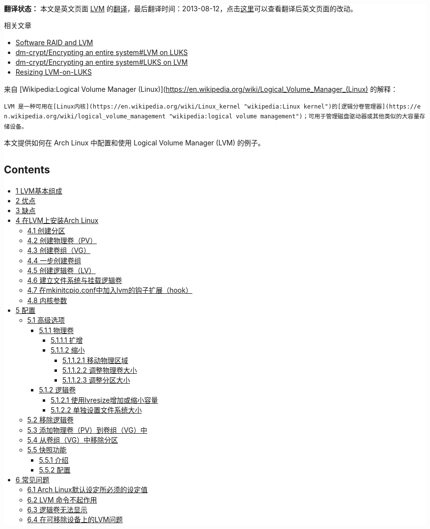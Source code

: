 **翻译状态：** 本文是英文页面 [LVM](/index.php/LVM "LVM") 的[翻译](/index.php/ArchWiki_Translation_Team_(%E7%AE%80%E4%BD%93%E4%B8%AD%E6%96%87) "ArchWiki Translation Team (简体中文)")，最后翻译时间：2013-08-12，点击[这里](https://wiki.archlinux.org/index.php?title=LVM&diff=0&oldid=266713)可以查看翻译后英文页面的改动。

相关文章

*   [Software RAID and LVM](/index.php/Software_RAID_and_LVM "Software RAID and LVM")
*   [dm-crypt/Encrypting an entire system#LVM on LUKS](/index.php/Dm-crypt/Encrypting_an_entire_system#LVM_on_LUKS "Dm-crypt/Encrypting an entire system")
*   [dm-crypt/Encrypting an entire system#LUKS on LVM](/index.php/Dm-crypt/Encrypting_an_entire_system#LUKS_on_LVM "Dm-crypt/Encrypting an entire system")
*   [Resizing LVM-on-LUKS](/index.php/Resizing_LVM-on-LUKS "Resizing LVM-on-LUKS")

来自 [Wikipedia:Logical Volume Manager (Linux)](https://en.wikipedia.org/wiki/Logical_Volume_Manager_(Linux) 的解释：

	LVM 是一种可用在[Linux内核](https://en.wikipedia.org/wiki/Linux_kernel "wikipedia:Linux kernel")的[逻辑分卷管理器](https://en.wikipedia.org/wiki/logical_volume_management "wikipedia:logical volume management")；可用于管理磁盘驱动器或其他类似的大容量存储设备。

本文提供如何在 Arch Linux 中配置和使用 Logical Volume Manager (LVM) 的例子。

## Contents

*   [1 LVM基本组成](#LVM.E5.9F.BA.E6.9C.AC.E7.BB.84.E6.88.90)
*   [2 优点](#.E4.BC.98.E7.82.B9)
*   [3 缺点](#.E7.BC.BA.E7.82.B9)
*   [4 在LVM上安装Arch Linux](#.E5.9C.A8LVM.E4.B8.8A.E5.AE.89.E8.A3.85Arch_Linux)
    *   [4.1 创建分区](#.E5.88.9B.E5.BB.BA.E5.88.86.E5.8C.BA)
    *   [4.2 创建物理卷（PV）](#.E5.88.9B.E5.BB.BA.E7.89.A9.E7.90.86.E5.8D.B7.EF.BC.88PV.EF.BC.89)
    *   [4.3 创建卷组（VG）](#.E5.88.9B.E5.BB.BA.E5.8D.B7.E7.BB.84.EF.BC.88VG.EF.BC.89)
    *   [4.4 一步创建卷组](#.E4.B8.80.E6.AD.A5.E5.88.9B.E5.BB.BA.E5.8D.B7.E7.BB.84)
    *   [4.5 创建逻辑卷（LV）](#.E5.88.9B.E5.BB.BA.E9.80.BB.E8.BE.91.E5.8D.B7.EF.BC.88LV.EF.BC.89)
    *   [4.6 建立文件系统与挂载逻辑卷](#.E5.BB.BA.E7.AB.8B.E6.96.87.E4.BB.B6.E7.B3.BB.E7.BB.9F.E4.B8.8E.E6.8C.82.E8.BD.BD.E9.80.BB.E8.BE.91.E5.8D.B7)
    *   [4.7 在mkinitcpio.conf中加入lvm的钩子扩展（hook）](#.E5.9C.A8mkinitcpio.conf.E4.B8.AD.E5.8A.A0.E5.85.A5lvm.E7.9A.84.E9.92.A9.E5.AD.90.E6.89.A9.E5.B1.95.EF.BC.88hook.EF.BC.89)
    *   [4.8 内核参数](#.E5.86.85.E6.A0.B8.E5.8F.82.E6.95.B0)
*   [5 配置](#.E9.85.8D.E7.BD.AE)
    *   [5.1 高级选项](#.E9.AB.98.E7.BA.A7.E9.80.89.E9.A1.B9)
        *   [5.1.1 物理卷](#.E7.89.A9.E7.90.86.E5.8D.B7)
            *   [5.1.1.1 扩增](#.E6.89.A9.E5.A2.9E)
            *   [5.1.1.2 缩小](#.E7.BC.A9.E5.B0.8F)
                *   [5.1.1.2.1 移动物理区域](#.E7.A7.BB.E5.8A.A8.E7.89.A9.E7.90.86.E5.8C.BA.E5.9F.9F)
                *   [5.1.1.2.2 调整物理卷大小](#.E8.B0.83.E6.95.B4.E7.89.A9.E7.90.86.E5.8D.B7.E5.A4.A7.E5.B0.8F)
                *   [5.1.1.2.3 调整分区大小](#.E8.B0.83.E6.95.B4.E5.88.86.E5.8C.BA.E5.A4.A7.E5.B0.8F)
        *   [5.1.2 逻辑卷](#.E9.80.BB.E8.BE.91.E5.8D.B7)
            *   [5.1.2.1 使用lvresize增加或缩小容量](#.E4.BD.BF.E7.94.A8lvresize.E5.A2.9E.E5.8A.A0.E6.88.96.E7.BC.A9.E5.B0.8F.E5.AE.B9.E9.87.8F)
            *   [5.1.2.2 单独设置文件系统大小](#.E5.8D.95.E7.8B.AC.E8.AE.BE.E7.BD.AE.E6.96.87.E4.BB.B6.E7.B3.BB.E7.BB.9F.E5.A4.A7.E5.B0.8F)
    *   [5.2 移除逻辑卷](#.E7.A7.BB.E9.99.A4.E9.80.BB.E8.BE.91.E5.8D.B7)
    *   [5.3 添加物理卷（PV）到卷组（VG）中](#.E6.B7.BB.E5.8A.A0.E7.89.A9.E7.90.86.E5.8D.B7.EF.BC.88PV.EF.BC.89.E5.88.B0.E5.8D.B7.E7.BB.84.EF.BC.88VG.EF.BC.89.E4.B8.AD)
    *   [5.4 从卷组（VG）中移除分区](#.E4.BB.8E.E5.8D.B7.E7.BB.84.EF.BC.88VG.EF.BC.89.E4.B8.AD.E7.A7.BB.E9.99.A4.E5.88.86.E5.8C.BA)
    *   [5.5 快照功能](#.E5.BF.AB.E7.85.A7.E5.8A.9F.E8.83.BD)
        *   [5.5.1 介绍](#.E4.BB.8B.E7.BB.8D)
        *   [5.5.2 配置](#.E9.85.8D.E7.BD.AE_2)
*   [6 常见问题](#.E5.B8.B8.E8.A7.81.E9.97.AE.E9.A2.98)
    *   [6.1 Arch Linux默认设定所必须的设定值](#Arch_Linux.E9.BB.98.E8.AE.A4.E8.AE.BE.E5.AE.9A.E6.89.80.E5.BF.85.E9.A1.BB.E7.9A.84.E8.AE.BE.E5.AE.9A.E5.80.BC)
    *   [6.2 LVM 命令不起作用](#LVM_.E5.91.BD.E4.BB.A4.E4.B8.8D.E8.B5.B7.E4.BD.9C.E7.94.A8)
    *   [6.3 逻辑卷无法显示](#.E9.80.BB.E8.BE.91.E5.8D.B7.E6.97.A0.E6.B3.95.E6.98.BE.E7.A4.BA)
    *   [6.4 在可移除设备上的LVM问题](#.E5.9C.A8.E5.8F.AF.E7.A7.BB.E9.99.A4.E8.AE.BE.E5.A4.87.E4.B8.8A.E7.9A.84LVM.E9.97.AE.E9.A2.98)